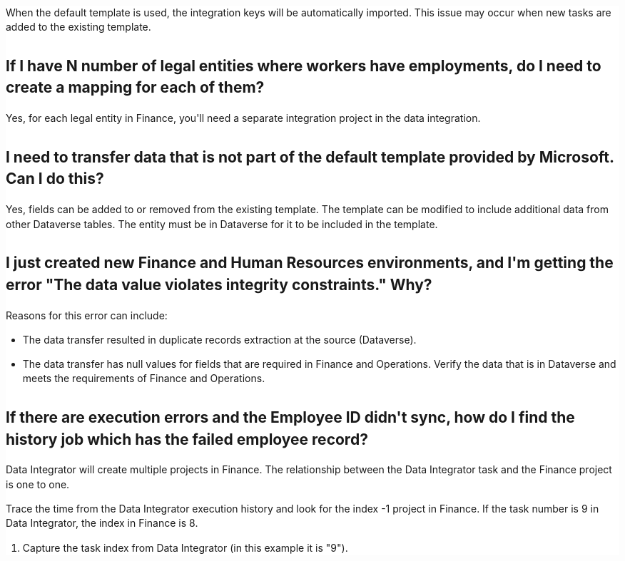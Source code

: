 When the default template is used, the integration keys will be
automatically imported. This issue may occur when new tasks are added to
the existing template.

## If I have N number of legal entities where workers have employments, do I need to create a mapping for each of them?

Yes, for each legal entity in Finance, you'll need a separate 
integration project in the data integration.

## I need to transfer data that is not part of the default template provided by Microsoft. Can I do this?

Yes, fields can be added to or removed from the existing template. The template can be modified to include additional data from other Dataverse tables. The entity must be in Dataverse for it to be included in the template. 

## I just created new Finance and Human Resources environments, and I'm getting the error "The data value violates integrity constraints." Why?

Reasons for this error can include:

- The data transfer resulted in duplicate records extraction at the source (Dataverse).

- The data transfer has null values for fields that are required in Finance and
Operations. Verify the data that is in Dataverse and meets the requirements of Finance and
Operations.

## If there are execution errors and the Employee ID didn't sync, how do I find the history job which has the failed employee record?

Data Integrator will create multiple projects in Finance. The
relationship between the Data Integrator task and the Finance project
is one to one.

Trace the time from the Data Integrator execution history and look for the index -1
project in Finance. If the task number is 9 in Data Integrator, the index in Finance is 8.

1. Capture the task index from Data Integrator (in this example it is "9").
